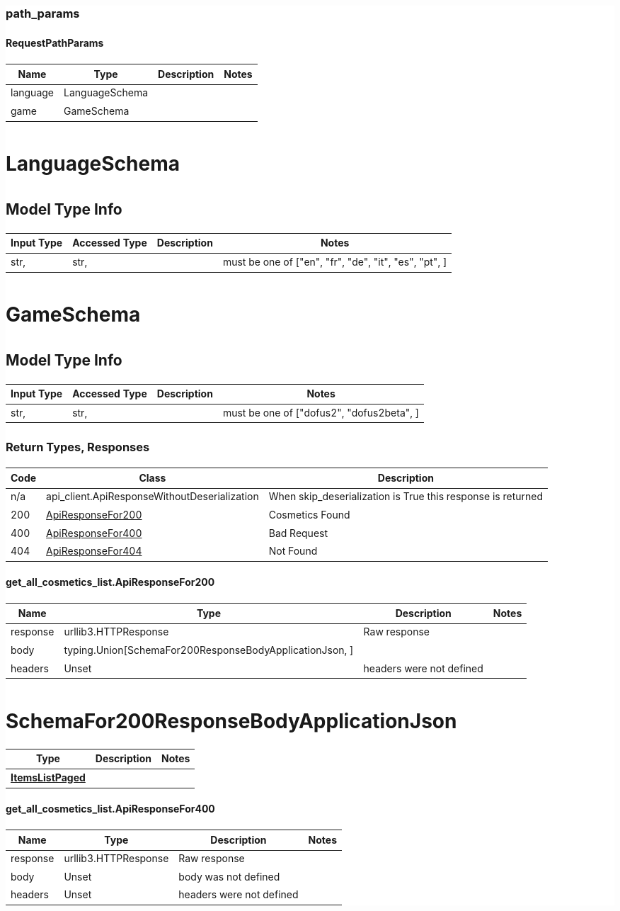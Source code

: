 ### path_params
#### RequestPathParams

Name | Type | Description  | Notes
------------- | ------------- | ------------- | -------------
language | LanguageSchema | | 
game | GameSchema | | 

# LanguageSchema

## Model Type Info
Input Type | Accessed Type | Description | Notes
------------ | ------------- | ------------- | -------------
str,  | str,  |  | must be one of ["en", "fr", "de", "it", "es", "pt", ] 

# GameSchema

## Model Type Info
Input Type | Accessed Type | Description | Notes
------------ | ------------- | ------------- | -------------
str,  | str,  |  | must be one of ["dofus2", "dofus2beta", ] 

### Return Types, Responses

Code | Class | Description
------------- | ------------- | -------------
n/a | api_client.ApiResponseWithoutDeserialization | When skip_deserialization is True this response is returned
200 | [ApiResponseFor200](#get_all_cosmetics_list.ApiResponseFor200) | Cosmetics Found
400 | [ApiResponseFor400](#get_all_cosmetics_list.ApiResponseFor400) | Bad Request 
404 | [ApiResponseFor404](#get_all_cosmetics_list.ApiResponseFor404) | Not Found

#### get_all_cosmetics_list.ApiResponseFor200
Name | Type | Description  | Notes
------------- | ------------- | ------------- | -------------
response | urllib3.HTTPResponse | Raw response |
body | typing.Union[SchemaFor200ResponseBodyApplicationJson, ] |  |
headers | Unset | headers were not defined |

# SchemaFor200ResponseBodyApplicationJson
Type | Description  | Notes
------------- | ------------- | -------------
[**ItemsListPaged**](../../models/ItemsListPaged.md) |  | 


#### get_all_cosmetics_list.ApiResponseFor400
Name | Type | Description  | Notes
------------- | ------------- | ------------- | -------------
response | urllib3.HTTPResponse | Raw response |
body | Unset | body was not defined |
headers | Unset | headers were not defined |
